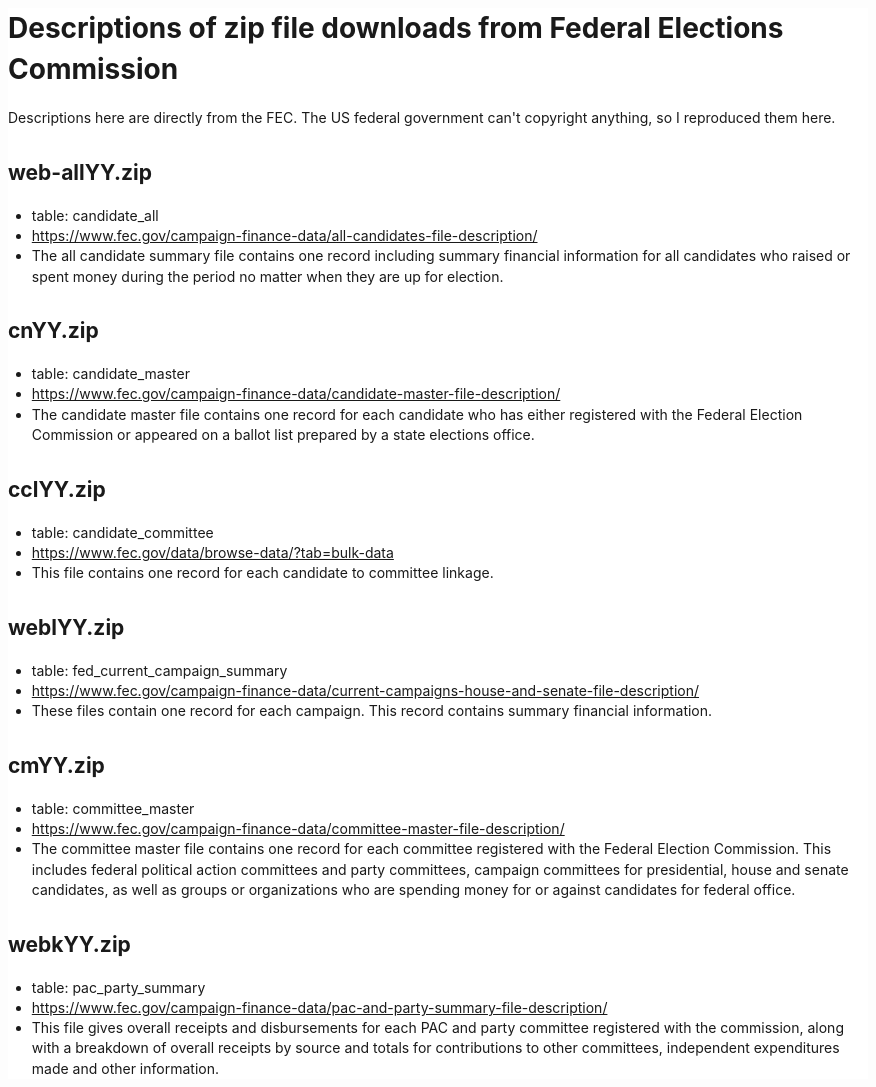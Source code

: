 
Descriptions of zip file downloads from Federal Elections Commission
====================================================================

Descriptions here are directly from the FEC. The US federal government can't copyright anything, so I reproduced them here.

web-allYY.zip
-------------
* table:	candidate_all
* <https://www.fec.gov/campaign-finance-data/all-candidates-file-description/>
* The all candidate summary file contains one record including summary financial information for all candidates who raised or spent money during the period no matter when they are up for election. 


cnYY.zip
------
* table: candidate_master
* <https://www.fec.gov/campaign-finance-data/candidate-master-file-description/>
* The candidate master file contains one record for each candidate who has either registered with the Federal Election Commission or appeared on a ballot list prepared by a state elections office.


cclYY.zip
---------
* table: candidate_committee
* <https://www.fec.gov/data/browse-data/?tab=bulk-data>
* This file contains one record for each candidate to committee linkage.


weblYY.zip
----------
* table: fed_current_campaign_summary
* <https://www.fec.gov/campaign-finance-data/current-campaigns-house-and-senate-file-description/>
* These files contain one record for each campaign. This record contains summary financial information.


cmYY.zip
--------
* table: committee_master
* <https://www.fec.gov/campaign-finance-data/committee-master-file-description/>
* The committee master file contains one record for each committee registered with the Federal Election Commission. This includes federal political action committees and party committees, campaign committees for presidential, house and senate candidates, as well as groups or organizations who are spending money for or against candidates for federal office.


webkYY.zip
----------
* table: pac_party_summary
* <https://www.fec.gov/campaign-finance-data/pac-and-party-summary-file-description/>
* This file gives overall receipts and disbursements for each PAC and party committee registered with the commission, along with a breakdown of overall receipts by source and totals for contributions to other committees, independent expenditures made and other information.
